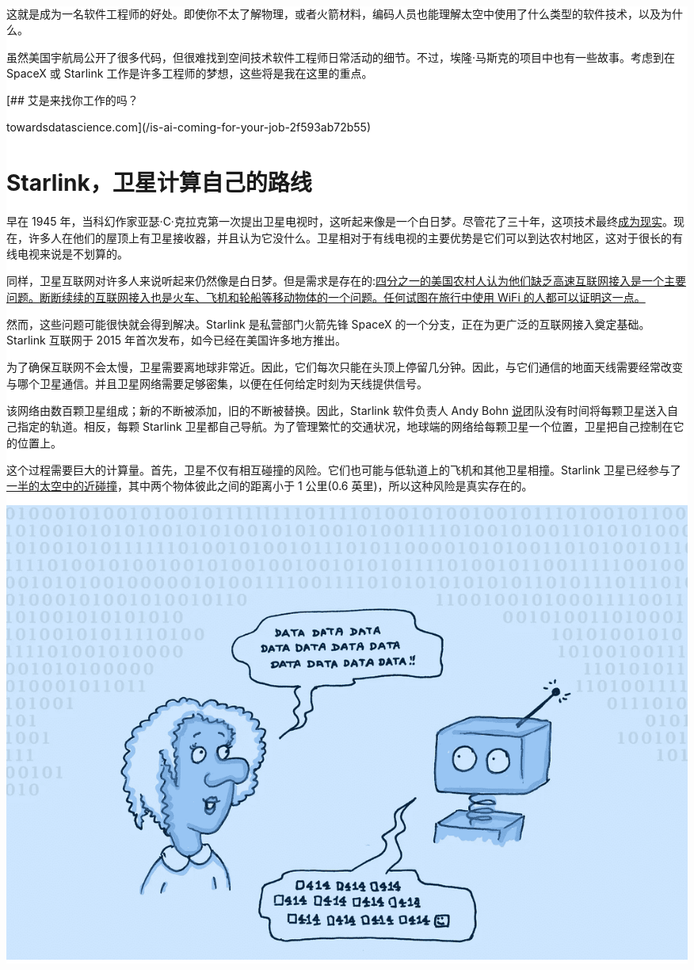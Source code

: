 这就是成为一名软件工程师的好处。即使你不太了解物理，或者火箭材料，编码人员也能理解太空中使用了什么类型的软件技术，以及为什么。

虽然美国宇航局公开了很多代码，但很难找到空间技术软件工程师日常活动的细节。不过，埃隆·马斯克的项目中也有一些故事。考虑到在 SpaceX 或 Starlink 工作是许多工程师的梦想，这些将是我在这里的重点。

[](/is-ai-coming-for-your-job-2f593ab72b55) [## 艾是来找你工作的吗？

towardsdatascience.com](/is-ai-coming-for-your-job-2f593ab72b55) 

# Starlink，卫星计算自己的路线

早在 1945 年，当科幻作家亚瑟·C·克拉克第一次提出卫星电视时，这听起来像是一个白日梦。尽管花了三十年，这项技术最终[成为现实](https://study.com/academy/lesson/satellite-television-definition-history.html)。现在，许多人在他们的屋顶上有卫星接收器，并且认为它没什么。卫星相对于有线电视的主要优势是它们可以到达农村地区，这对于很长的有线电视来说是不划算的。

同样，卫星互联网对许多人来说听起来仍然像是白日梦。但是需求是存在的:[四分之一的美国农村人认为他们缺乏高速互联网接入是一个主要问题。断断续续的互联网接入也是火车、飞机和轮船等移动物体的一个问题。任何试图在旅行中使用 WiFi 的人都可以证明这一点。](https://www.pewresearch.org/fact-tank/2018/09/10/about-a-quarter-of-rural-americans-say-access-to-high-speed-internet-is-a-major-problem/)

然而，这些问题可能很快就会得到解决。Starlink 是私营部门火箭先锋 SpaceX 的一个分支，正在为更广泛的互联网接入奠定基础。Starlink 互联网于 2015 年首次发布，如今已经在美国许多地方推出。

为了确保互联网不会太慢，卫星需要离地球非常近。因此，它们每次只能在头顶上停留几分钟。因此，与它们通信的地面天线需要经常改变与哪个卫星通信。并且卫星网络需要足够密集，以便在任何给定时刻为天线提供信号。

该网络由数百颗卫星组成；新的不断被添加，旧的不断被替换。因此，Starlink 软件负责人 Andy Bohn [说](https://stackoverflow.blog/2021/05/11/building-a-space-based-isp/)团队没有时间将每颗卫星送入自己指定的轨道。相反，每颗 Starlink 卫星都自己导航。为了管理繁忙的交通状况，地球端的网络给每颗卫星一个位置，卫星把自己控制在它的位置上。

这个过程需要巨大的计算量。首先，卫星不仅有相互碰撞的风险。它们也可能与低轨道上的飞机和其他卫星相撞。Starlink 卫星已经参与了[一半的太空中的近碰撞](https://www.space.com/spacex-starlink-satellite-collision-alerts-on-the-rise)，其中两个物体彼此之间的距离小于 1 公里(0.6 英里)，所以这种风险是真实存在的。

![](img/55c72daa4f47374c1b15ef743d9578ee.png)
